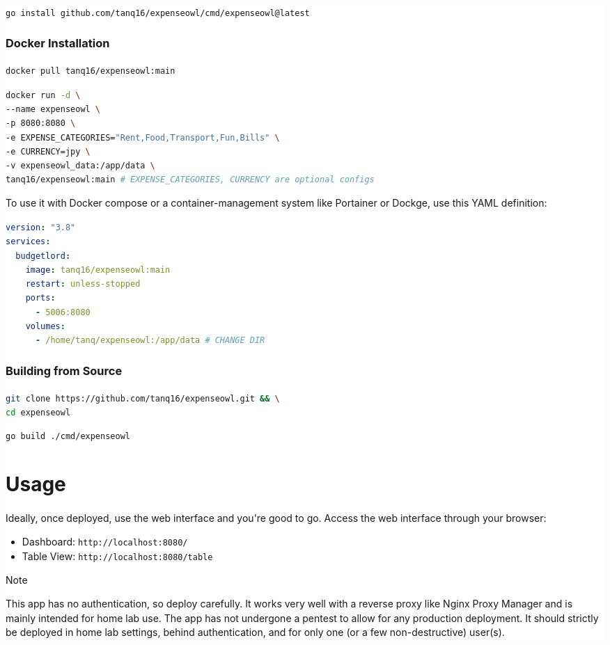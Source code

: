 ```bash
go install github.com/tanq16/expenseowl/cmd/expenseowl@latest
```

### Docker Installation

```bash
docker pull tanq16/expenseowl:main
```

```bash
docker run -d \
--name expenseowl \
-p 8080:8080 \
-e EXPENSE_CATEGORIES="Rent,Food,Transport,Fun,Bills" \
-e CURRENCY=jpy \
-v expenseowl_data:/app/data \
tanq16/expenseowl:main # EXPENSE_CATEGORIES, CURRENCY are optional configs
```

To use it with Docker compose or a container-management system like Portainer or Dockge, use this YAML definition:

```yaml
version: "3.8"
services:
  budgetlord:
    image: tanq16/expenseowl:main
    restart: unless-stopped
    ports:
      - 5006:8080
    volumes:
      - /home/tanq/expenseowl:/app/data # CHANGE DIR
```

### Building from Source

```bash
git clone https://github.com/tanq16/expenseowl.git && \
cd expenseowl
```

```bash
go build ./cmd/expenseowl
```

# Usage

Ideally, once deployed, use the web interface and you're good to go. Access the web interface through your browser:

- Dashboard: `http://localhost:8080/`
- Table View: `http://localhost:8080/table`

> [!NOTE]
> This app has no authentication, so deploy carefully. It works very well with a reverse proxy like Nginx Proxy Manager and is mainly intended for home lab use. The app has not undergone a pentest to allow for any production deployment. It should strictly be deployed in home lab settings, behind authentication, and for only one (or a few non-destructive) user(s).
